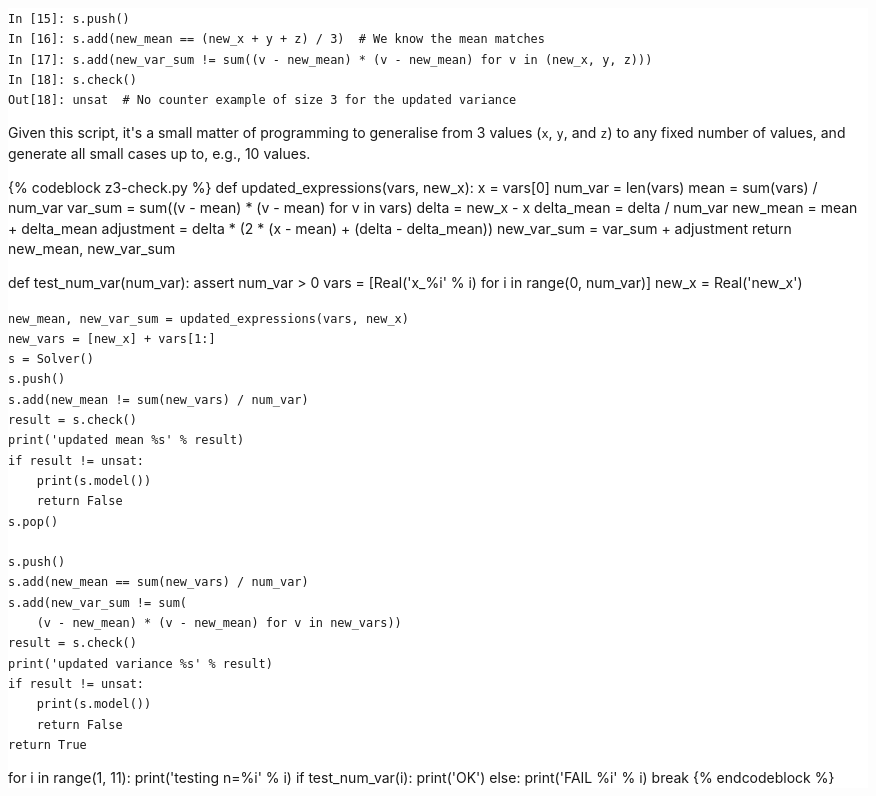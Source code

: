     In [15]: s.push()
    In [16]: s.add(new_mean == (new_x + y + z) / 3)  # We know the mean matches
    In [17]: s.add(new_var_sum != sum((v - new_mean) * (v - new_mean) for v in (new_x, y, z)))
    In [18]: s.check()
    Out[18]: unsat  # No counter example of size 3 for the updated variance

Given this script, it's a small matter of programming to generalise
from 3 values (`x`, `y`, and `z`) to any fixed number of values, and
generate all small cases up to, e.g., 10 values.

{% codeblock z3-check.py %}
def updated_expressions(vars, new_x):
    x = vars[0]
    num_var = len(vars)
    mean = sum(vars) / num_var
    var_sum = sum((v - mean) * (v - mean) for v in vars)
    delta = new_x - x
    delta_mean = delta / num_var
    new_mean = mean + delta_mean
    adjustment = delta * (2 * (x - mean) + (delta - delta_mean))
    new_var_sum = var_sum + adjustment
    return new_mean, new_var_sum


def test_num_var(num_var):
    assert num_var > 0
    vars = [Real('x_%i' % i) for i in range(0, num_var)]
    new_x = Real('new_x')

    new_mean, new_var_sum = updated_expressions(vars, new_x)
    new_vars = [new_x] + vars[1:]
    s = Solver()
    s.push()
    s.add(new_mean != sum(new_vars) / num_var)
    result = s.check()
    print('updated mean %s' % result)
    if result != unsat:
        print(s.model())
        return False
    s.pop()

    s.push()
    s.add(new_mean == sum(new_vars) / num_var)
    s.add(new_var_sum != sum(
        (v - new_mean) * (v - new_mean) for v in new_vars))
    result = s.check()
    print('updated variance %s' % result)
    if result != unsat:
        print(s.model())
        return False
    return True


for i in range(1, 11):
    print('testing n=%i' % i)
    if test_num_var(i):
        print('OK')
    else:
        print('FAIL %i' % i)
        break
{% endcodeblock %}


[^pebay2016]: There's also a [2016 journal article by Pébay and others](https://www.osti.gov/biblio/1426900) with numerical experiments, but I failed to implement their simpler-looking scalar update…